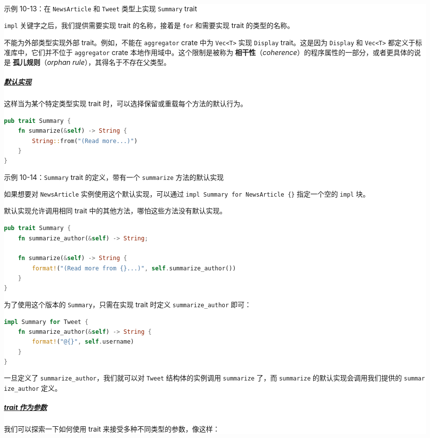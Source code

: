 示例 10-13：在 `NewsArticle` 和 `Tweet` 类型上实现 `Summary` trait

 `impl` 关键字之后，我们提供需要实现 trait 的名称，接着是 `for` 和需要实现 trait 的类型的名称。



不能为外部类型实现外部 trait。例如，不能在 `aggregator` crate 中为 `Vec<T>` 实现 `Display` trait。这是因为 `Display` 和 `Vec<T>` 都定义于标准库中，它们并不位于 `aggregator` crate 本地作用域中。这个限制是被称为 **相干性**（*coherence*）的程序属性的一部分，或者更具体的说是 **孤儿规则**（*orphan rule*），其得名于不存在父类型。



##### [默认实现](https://kaisery.github.io/trpl-zh-cn/ch10-02-traits.html#默认实现)

这样当为某个特定类型实现 trait 时，可以选择保留或重载每个方法的默认行为。

```rust
pub trait Summary {
    fn summarize(&self) -> String {
        String::from("(Read more...)")
    }
}
```

示例 10-14：`Summary` trait 的定义，带有一个 `summarize` 方法的默认实现

如果想要对 `NewsArticle` 实例使用这个默认实现，可以通过 `impl Summary for NewsArticle {}` 指定一个空的 `impl` 块。

默认实现允许调用相同 trait 中的其他方法，哪怕这些方法没有默认实现。

```rust
pub trait Summary {
    fn summarize_author(&self) -> String;

    fn summarize(&self) -> String {
        format!("(Read more from {}...)", self.summarize_author())
    }
}
```

为了使用这个版本的 `Summary`，只需在实现 trait 时定义 `summarize_author` 即可：

```rust
impl Summary for Tweet {
    fn summarize_author(&self) -> String {
        format!("@{}", self.username)
    }
}
```

一旦定义了 `summarize_author`，我们就可以对 `Tweet` 结构体的实例调用 `summarize` 了，而 `summarize` 的默认实现会调用我们提供的 `summarize_author` 定义。



##### [trait 作为参数](https://kaisery.github.io/trpl-zh-cn/ch10-02-traits.html#trait-作为参数)

我们可以探索一下如何使用 trait 来接受多种不同类型的参数，像这样：
